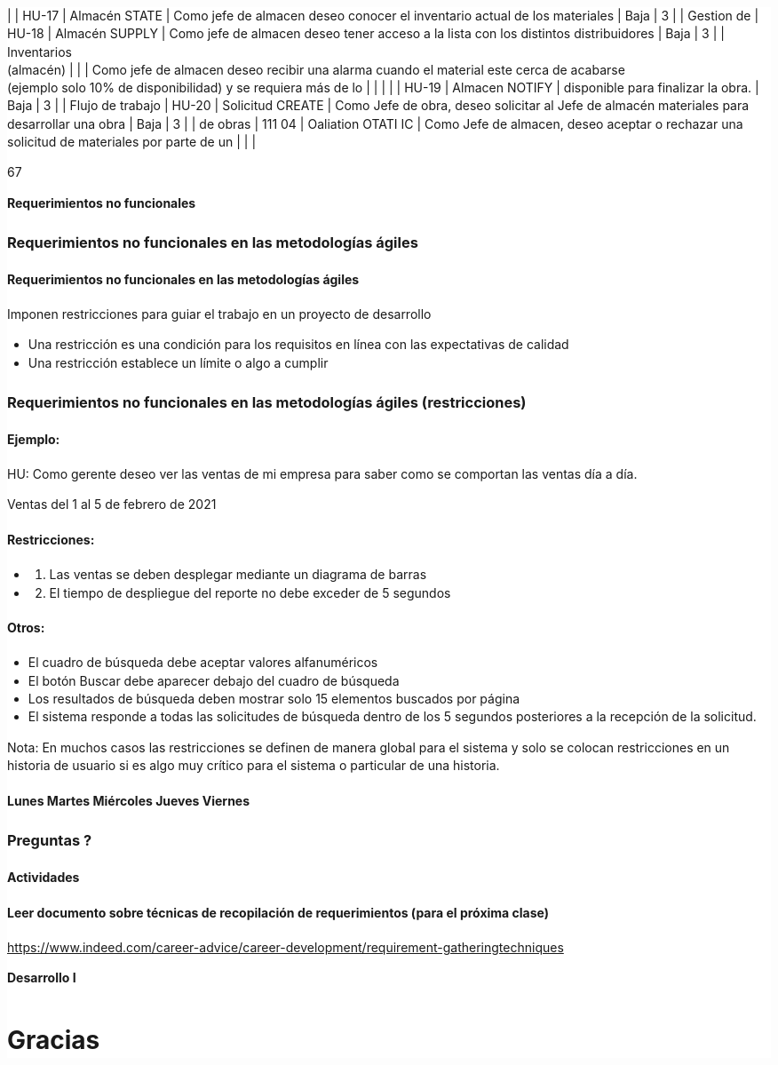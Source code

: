 |                          | HU-17  | Almacén STATE          | Como jefe de almacen deseo conocer el inventario actual de los materiales                                                                               | Baja  | 3                      |
| Gestion de               | HU-18  | Almacén SUPPLY         | Como jefe de almacen deseo tener acceso a la lista con los distintos distribuidores                                                                     | Baja  | 3                      |
| Inventarios<br>(almacén) |        |                        | Como jefe de almacen deseo recibir una alarma cuando el material este cerca de acabarse<br>(ejemplo solo 10% de disponibilidad) y se requiera más de lo |       |                        |
|                          | HU-19  | Almacen NOTIFY         | disponible para finalizar la obra.                                                                                                                      | Baja  | 3                      |
| Flujo de trabajo         | HU-20  | Solicitud CREATE       | Como Jefe de obra, deseo solicitar al Jefe de almacén materiales para desarrollar una obra                                                              | Baja  | 3                      |
| de obras                 | 111 04 | Oaliation OTATI IC     | Como Jefe de almacen, deseo aceptar o rechazar una solicitud de materiales por parte de un                                                              |       |                        |

67

**Requerimientos no funcionales**

### **Requerimientos no funcionales en las metodologías ágiles**

#### **Requerimientos no funcionales en las metodologías ágiles**

Imponen restricciones para guiar el trabajo en un proyecto de desarrollo

- Una restricción es una condición para los requisitos en línea con las expectativas de calidad
- Una restricción establece un límite o algo a cumplir

### **Requerimientos no funcionales en las metodologías ágiles (restricciones)**

#### Ejemplo:

HU: Como gerente deseo ver las ventas de mi empresa para saber como se comportan las ventas día a día.

Ventas del 1 al 5 de febrero de 2021

#### Restricciones:

- 1. Las ventas se deben desplegar mediante un diagrama de barras
- 2. El tiempo de despliegue del reporte no debe exceder de 5 segundos

#### Otros:

- El cuadro de búsqueda debe aceptar valores alfanuméricos
- El botón Buscar debe aparecer debajo del cuadro de búsqueda
- Los resultados de búsqueda deben mostrar solo 15 elementos buscados por página
- El sistema responde a todas las solicitudes de búsqueda dentro de los 5 segundos posteriores a la recepción de la solicitud.

Nota: En muchos casos las restricciones se definen de manera global para el sistema y solo se colocan restricciones en un historia de usuario si es algo muy crítico para el sistema o particular de una historia.

#### Lunes Martes Miércoles Jueves Viernes

### **Preguntas ?**

#### **Actividades**

#### **Leer documento sobre técnicas de recopilación de requerimientos (para el próxima clase)**

https://www.indeed.com/career-advice/career-development/requirement-gatheringtechniques

**Desarrollo I**

# Gracias